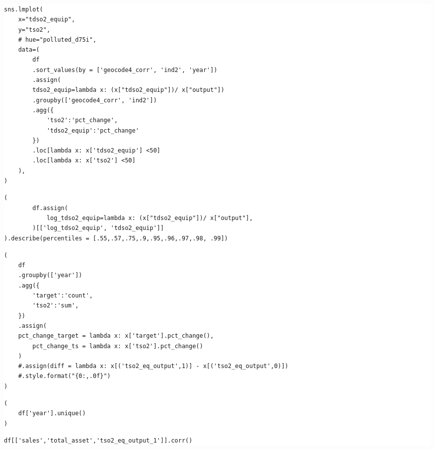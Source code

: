 ```sos kernel="SoS"
sns.lmplot(
    x="tdso2_equip",
    y="tso2",
    # hue="polluted_d75i",
    data=(
        df
        .sort_values(by = ['geocode4_corr', 'ind2', 'year'])
        .assign(
        tdso2_equip=lambda x: (x["tdso2_equip"])/ x["output"])
        .groupby(['geocode4_corr', 'ind2'])
        .agg({
            'tso2':'pct_change',
            'tdso2_equip':'pct_change'
        })
        .loc[lambda x: x['tdso2_equip'] <50]
        .loc[lambda x: x['tso2'] <50]
    ),
)
```

```sos kernel="SoS"
(
        df.assign(
            log_tdso2_equip=lambda x: (x["tdso2_equip"])/ x["output"],
        )[['log_tdso2_equip', 'tdso2_equip']]
).describe(percentiles = [.55,.57,.75,.9,.95,.96,.97,.98, .99])
```

```sos kernel="SoS"
(
    df
    .groupby(['year'])
    .agg({
        'target':'count',
        'tso2':'sum',
    })
    .assign(
    pct_change_target = lambda x: x['target'].pct_change(),
        pct_change_ts = lambda x: x['tso2'].pct_change()
    )
    #.assign(diff = lambda x: x[('tso2_eq_output',1)] - x[('tso2_eq_output',0)])
    #.style.format("{0:,.0f}")
)
```

```sos kernel="SoS"
(
    df['year'].unique()
)
```

```sos kernel="SoS"
df[['sales','total_asset','tso2_eq_output_1']].corr()
```
